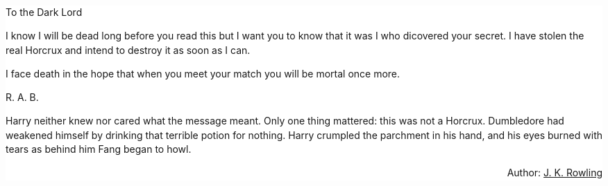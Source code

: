 To the Dark Lord

I know I will be dead long before you read this but I want you to know that it was I who dicovered your secret. I have stolen the real Horcrux and intend to destroy it as soon as I can. 

I face death in the hope that when you meet your match you will be mortal once more. 

R. A. B. 

Harry neither knew nor cared what the message meant. Only one thing mattered: this was not a Horcrux. Dumbledore had weakened himself by drinking that terrible potion for nothing. Harry crumpled the parchment in his hand, and his eyes burned with tears as behind him Fang began to howl.

<p align="right">Author:
<a href="https://www.jkrowling.com">J. K. Rowling</a>
</p>